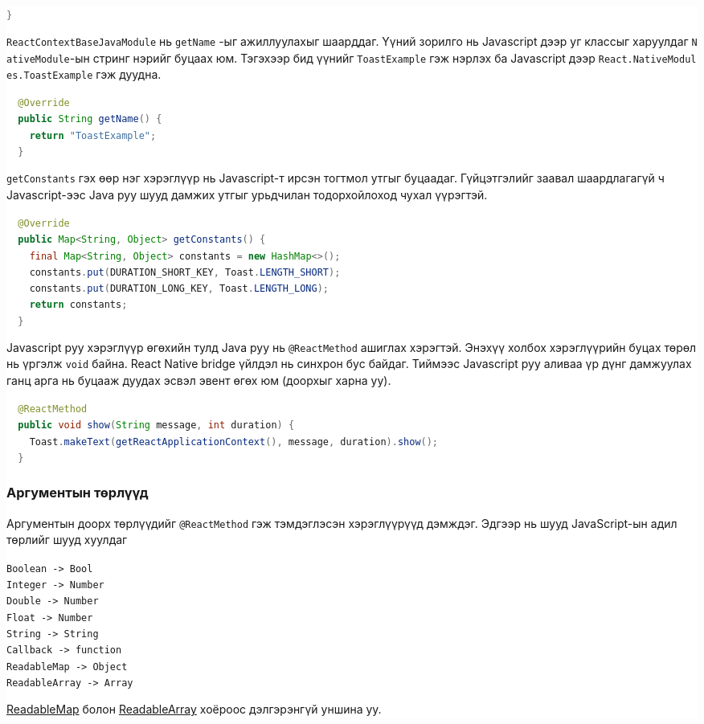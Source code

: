 ```java
}
```

`ReactContextBaseJavaModule` нь `getName` -ыг ажиллуулахыг шаарддаг. Үүний зорилго нь Javascript дээр уг классыг харуулдаг `NativeModule`-ын стринг нэрийг буцаах юм. Тэгэхээр бид үүнийг `ToastExample` гэж нэрлэх ба Javascript дээр `React.NativeModules.ToastExample` гэж дуудна.

```java
  @Override
  public String getName() {
    return "ToastExample";
  }
```

`getConstants` гэх өөр нэг хэрэглүүр нь Javascript-т ирсэн тогтмол утгыг буцаадаг. Гүйцэтгэлийг заавал шаардлагагүй ч Javascript-ээс Java руу шууд дамжих утгыг урьдчилан тодорхойлоход чухал үүрэгтэй. 

```java
  @Override
  public Map<String, Object> getConstants() {
    final Map<String, Object> constants = new HashMap<>();
    constants.put(DURATION_SHORT_KEY, Toast.LENGTH_SHORT);
    constants.put(DURATION_LONG_KEY, Toast.LENGTH_LONG);
    return constants;
  }
```
Javascript руу хэрэглүүр өгөхийн тулд Java руу нь `@ReactMethod` ашиглах хэрэгтэй. Энэхүү холбох хэрэглүүрийн буцах төрөл нь үргэлж `void` байна.  React Native bridge үйлдэл нь синхрон бус байдаг. Тиймээc Javascript руу аливаа үр дүнг дамжуулах ганц арга нь буцааж дуудах эсвэл эвент өгөх юм (доорхыг харна уу).

```java
  @ReactMethod
  public void show(String message, int duration) {
    Toast.makeText(getReactApplicationContext(), message, duration).show();
  }
```

### Аргументын төрлүүд

Аргументын доорх төрлүүдийг `@ReactMethod` гэж тэмдэглэсэн хэрэглүүрүүд дэмждэг. Эдгээр нь шууд JavaScript-ын адил төрлийг шууд хуулдаг

```
Boolean -> Bool
Integer -> Number
Double -> Number
Float -> Number
String -> String
Callback -> function
ReadableMap -> Object
ReadableArray -> Array
```

[ReadableMap](https://github.com/facebook/react-native/blob/master/ReactAndroid/src/main/java/com/facebook/react/bridge/ReadableMap.java) болон [ReadableArray](https://github.com/facebook/react-native/blob/master/ReactAndroid/src/main/java/com/facebook/react/bridge/ReadableArray.java)  хоёроос дэлгэрэнгүй уншина уу.
